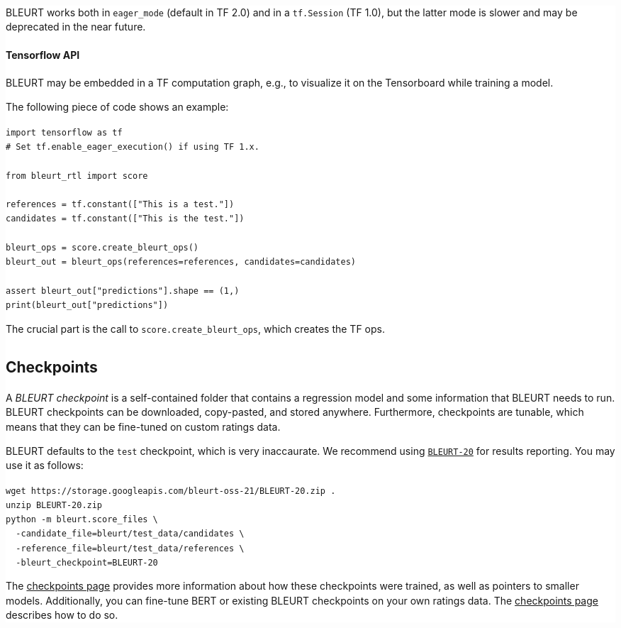 BLEURT works both in `eager_mode` (default in TF 2.0) and in a `tf.Session` (TF 1.0), but the latter mode is slower and may be deprecated in the near
future.


#### Tensorflow API

BLEURT may be embedded in a TF computation graph, e.g., to visualize it
on the Tensorboard while training a model.

The following piece of code shows an example:

```
import tensorflow as tf
# Set tf.enable_eager_execution() if using TF 1.x.

from bleurt_rtl import score

references = tf.constant(["This is a test."])
candidates = tf.constant(["This is the test."])

bleurt_ops = score.create_bleurt_ops()
bleurt_out = bleurt_ops(references=references, candidates=candidates)

assert bleurt_out["predictions"].shape == (1,)
print(bleurt_out["predictions"])
```
The crucial part is the call to `score.create_bleurt_ops`, which creates the TF ops.


## Checkpoints

A *BLEURT checkpoint* is a self-contained folder that contains a regression model and some information that BLEURT needs to run. BLEURT checkpoints can be downloaded, copy-pasted, and stored anywhere. Furthermore, checkpoints are tunable, which means that they can be fine-tuned on custom ratings data.


BLEURT defaults to the `test` checkpoint, which is very inaccaurate. We recommend
using [`BLEURT-20`](https://storage.googleapis.com/bleurt-oss-21/BLEURT-20.zip) for results reporting. You may use it as follows:

```
wget https://storage.googleapis.com/bleurt-oss-21/BLEURT-20.zip .
unzip BLEURT-20.zip
python -m bleurt.score_files \
  -candidate_file=bleurt/test_data/candidates \
  -reference_file=bleurt/test_data/references \
  -bleurt_checkpoint=BLEURT-20
```

The [checkpoints page](https://github.com/google-research/bleurt/blob/master/checkpoints.md) provides more information about
how these checkpoints were trained, as well as pointers to smaller models. Additionally, you can fine-tune BERT or existing BLEURT checkpoints on your own ratings data. The [checkpoints page](https://github.com/google-research/bleurt/blob/master/checkpoints.md) describes how to do so.
